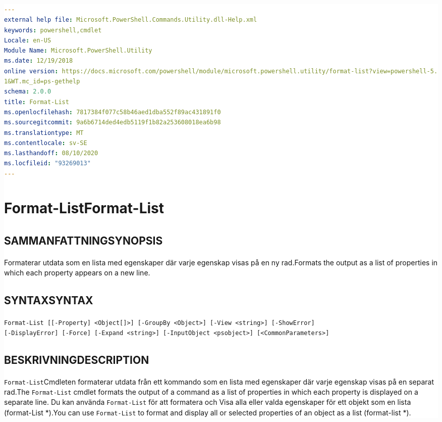 ```yaml
---
external help file: Microsoft.PowerShell.Commands.Utility.dll-Help.xml
keywords: powershell,cmdlet
Locale: en-US
Module Name: Microsoft.PowerShell.Utility
ms.date: 12/19/2018
online version: https://docs.microsoft.com/powershell/module/microsoft.powershell.utility/format-list?view=powershell-5.1&WT.mc_id=ps-gethelp
schema: 2.0.0
title: Format-List
ms.openlocfilehash: 7817384f077c58b46aed1dba552f89ac431891f0
ms.sourcegitcommit: 9a6b6714ded4edb5119f1b82a253608018ea6b98
ms.translationtype: MT
ms.contentlocale: sv-SE
ms.lasthandoff: 08/10/2020
ms.locfileid: "93269013"
---
```

# <span data-ttu-id="701ed-103">Format-List</span><span class="sxs-lookup"><span data-stu-id="701ed-103">Format-List</span></span>

## <span data-ttu-id="701ed-104">SAMMANFATTNING</span><span class="sxs-lookup"><span data-stu-id="701ed-104">SYNOPSIS</span></span>
<span data-ttu-id="701ed-105">Formaterar utdata som en lista med egenskaper där varje egenskap visas på en ny rad.</span><span class="sxs-lookup"><span data-stu-id="701ed-105">Formats the output as a list of properties in which each property appears on a new line.</span></span>

## <span data-ttu-id="701ed-106">SYNTAX</span><span class="sxs-lookup"><span data-stu-id="701ed-106">SYNTAX</span></span>

```
Format-List [[-Property] <Object[]>] [-GroupBy <Object>] [-View <string>] [-ShowError]
[-DisplayError] [-Force] [-Expand <string>] [-InputObject <psobject>] [<CommonParameters>]
```

## <span data-ttu-id="701ed-107">BESKRIVNING</span><span class="sxs-lookup"><span data-stu-id="701ed-107">DESCRIPTION</span></span>

<span data-ttu-id="701ed-108">`Format-List`Cmdleten formaterar utdata från ett kommando som en lista med egenskaper där varje egenskap visas på en separat rad.</span><span class="sxs-lookup"><span data-stu-id="701ed-108">The `Format-List` cmdlet formats the output of a command as a list of properties in which each property is displayed on a separate line.</span></span> <span data-ttu-id="701ed-109">Du kan använda `Format-List` för att formatera och Visa alla eller valda egenskaper för ett objekt som en lista (format-List \*).</span><span class="sxs-lookup"><span data-stu-id="701ed-109">You can use `Format-List` to format and display all or selected properties of an object as a list (format-list \*).</span></span>
